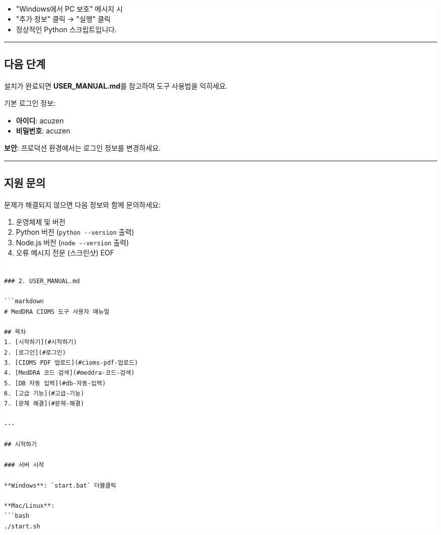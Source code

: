 - "Windows에서 PC 보호" 메시지 시
- "추가 정보" 클릭 → "실행" 클릭
- 정상적인 Python 스크립트입니다.

---

## 다음 단계

설치가 완료되면 **USER_MANUAL.md**를 참고하여 도구 사용법을 익히세요.

기본 로그인 정보:
- **아이디**: acuzen
- **비밀번호**: acuzen

**보안**: 프로덕션 환경에서는 로그인 정보를 변경하세요.

---

## 지원 문의

문제가 해결되지 않으면 다음 정보와 함께 문의하세요:

1. 운영체제 및 버전
2. Python 버전 (`python --version` 출력)
3. Node.js 버전 (`node --version` 출력)
4. 오류 메시지 전문 (스크린샷)
EOF
```

### 2. USER_MANUAL.md

```markdown
# MedDRA CIOMS 도구 사용자 매뉴얼

## 목차
1. [시작하기](#시작하기)
2. [로그인](#로그인)
3. [CIOMS PDF 업로드](#cioms-pdf-업로드)
4. [MedDRA 코드 검색](#meddra-코드-검색)
5. [DB 자동 입력](#db-자동-입력)
6. [고급 기능](#고급-기능)
7. [문제 해결](#문제-해결)

---

## 시작하기

### 서버 시작

**Windows**: `start.bat` 더블클릭

**Mac/Linux**:
```bash
./start.sh
```
